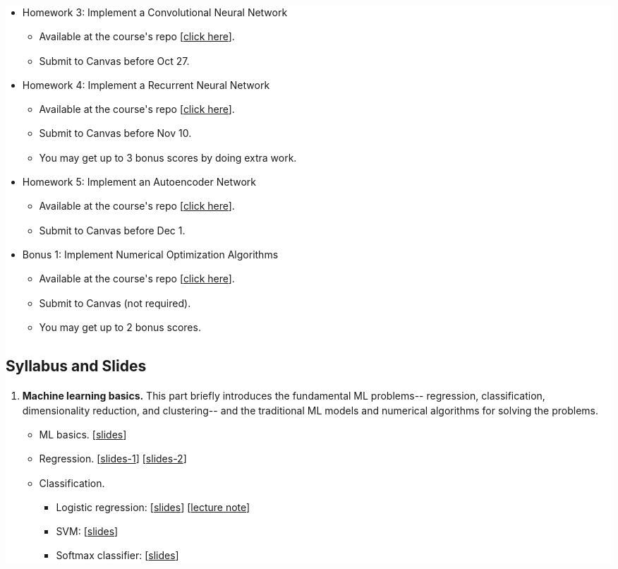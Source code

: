  
- Homework 3: Implement a Convolutional Neural Network

	* Available at the course's repo [[click here](https://github.com/wangshusen/CS583-2019F/tree/master/homework)].
	
	* Submit to Canvas before Oct 27.
	
 
- Homework 4: Implement a Recurrent Neural Network

	* Available at the course's repo [[click here](https://github.com/wangshusen/CS583-2019F/tree/master/homework)].
	
	* Submit to Canvas before Nov 10.
	
	* You may get up to 3 bonus scores by doing extra work. 
	
 
- Homework 5: Implement an Autoencoder Network

	* Available at the course's repo [[click here](https://github.com/wangshusen/CS583-2019F/tree/master/homework)].
	
	* Submit to Canvas before Dec 1.
	
 
- Bonus 1: Implement Numerical Optimization Algorithms

	* Available at the course's repo [[click here](https://github.com/wangshusen/CS583-2019F/tree/master/homework)].
	
	* Submit to Canvas (not required).
	
	* You may get up to 2 bonus scores. 

 
Syllabus and Slides
---------

1. **Machine learning basics.**
This part briefly introduces the fundamental ML problems-- regression, classification, dimensionality reduction, and clustering-- and the traditional ML models and numerical algorithms for solving the problems.

    * ML basics. [[slides](https://github.com/wangshusen/DeepLearning/blob/master/Slides/1_ML_Basics.pdf)]
    
    * Regression. 
    [[slides-1](https://github.com/wangshusen/DeepLearning/blob/master/Slides/2_Regression_1.pdf)] 
    [[slides-2](https://github.com/wangshusen/DeepLearning/blob/master/Slides/2_Regression_2.pdf)]
    
    * Classification. 
    
        - Logistic regression: 
        [[slides](https://github.com/wangshusen/DeepLearning/blob/master/Slides/3_Classification_1.pdf)] 
        [[lecture note](https://github.com/wangshusen/DeepLearning/blob/master/LectureNotes/Logistic/paper/logistic.pdf)]
    
        - SVM: [[slides](https://github.com/wangshusen/DeepLearning/blob/master/Slides/3_Classification_2.pdf)] 
    
        - Softmax classifier: [[slides](https://github.com/wangshusen/DeepLearning/blob/master/Slides/3_Classification_3.pdf)] 
    
